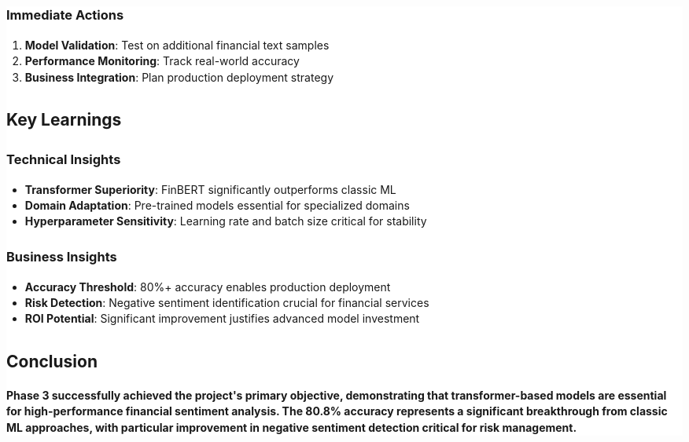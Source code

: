 ### Immediate Actions
1. **Model Validation**: Test on additional financial text samples
2. **Performance Monitoring**: Track real-world accuracy
3. **Business Integration**: Plan production deployment strategy

## Key Learnings

### Technical Insights
- **Transformer Superiority**: FinBERT significantly outperforms classic ML
- **Domain Adaptation**: Pre-trained models essential for specialized domains
- **Hyperparameter Sensitivity**: Learning rate and batch size critical for stability

### Business Insights
- **Accuracy Threshold**: 80%+ accuracy enables production deployment
- **Risk Detection**: Negative sentiment identification crucial for financial services
- **ROI Potential**: Significant improvement justifies advanced model investment

## Conclusion

**Phase 3 successfully achieved the project's primary objective, demonstrating that transformer-based models are essential for high-performance financial sentiment analysis. The 80.8% accuracy represents a significant breakthrough from classic ML approaches, with particular improvement in negative sentiment detection critical for risk management.**